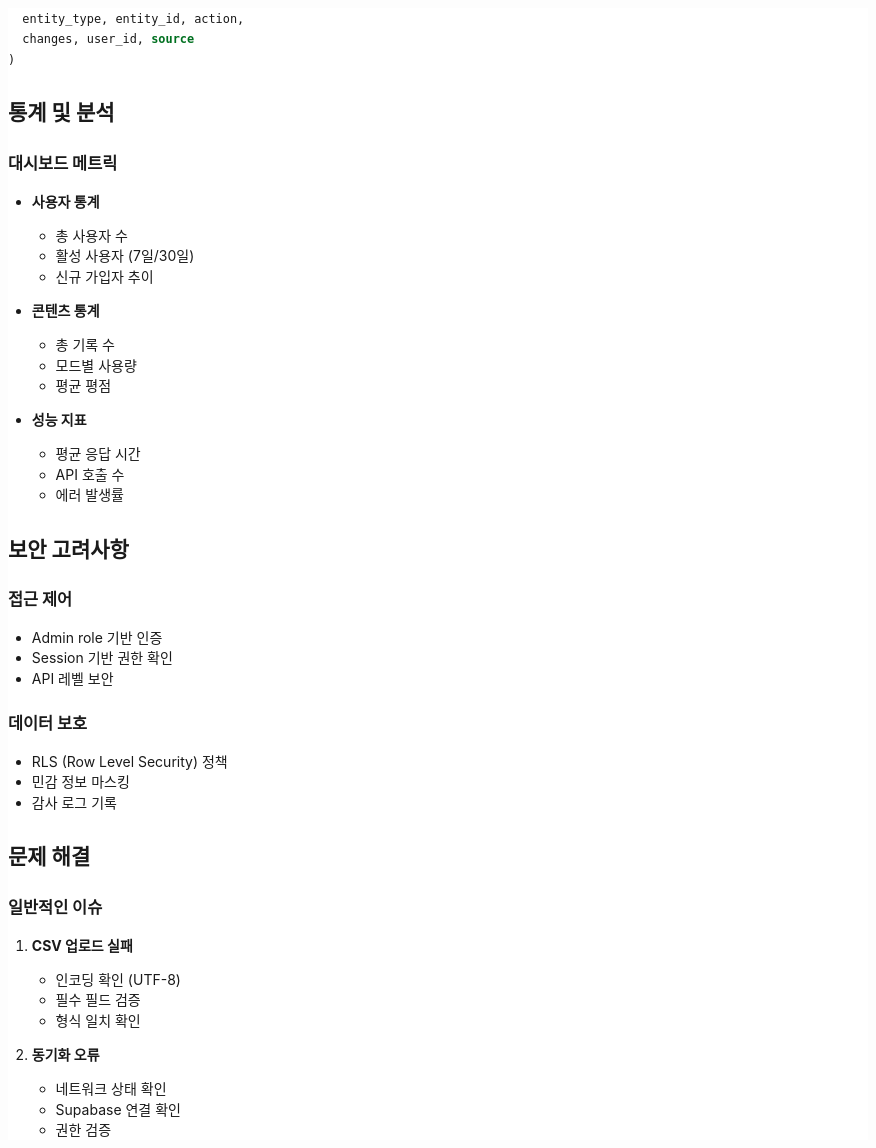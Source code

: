 ```sql
  entity_type, entity_id, action, 
  changes, user_id, source
)
```

## 통계 및 분석

### 대시보드 메트릭

- **사용자 통계**
  - 총 사용자 수
  - 활성 사용자 (7일/30일)
  - 신규 가입자 추이

- **콘텐츠 통계**
  - 총 기록 수
  - 모드별 사용량
  - 평균 평점

- **성능 지표**
  - 평균 응답 시간
  - API 호출 수
  - 에러 발생률

## 보안 고려사항

### 접근 제어
- Admin role 기반 인증
- Session 기반 권한 확인
- API 레벨 보안

### 데이터 보호
- RLS (Row Level Security) 정책
- 민감 정보 마스킹
- 감사 로그 기록

## 문제 해결

### 일반적인 이슈

1. **CSV 업로드 실패**
   - 인코딩 확인 (UTF-8)
   - 필수 필드 검증
   - 형식 일치 확인

2. **동기화 오류**
   - 네트워크 상태 확인
   - Supabase 연결 확인
   - 권한 검증
